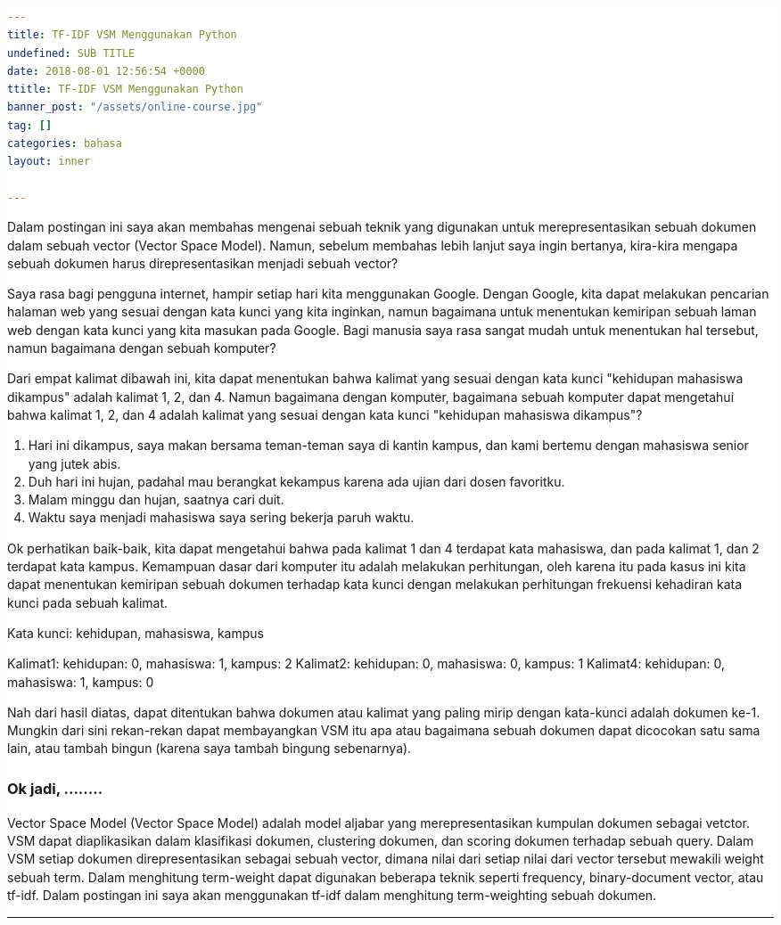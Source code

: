 ```yaml
---
title: TF-IDF VSM Menggunakan Python
undefined: SUB TITLE
date: 2018-08-01 12:56:54 +0000
ttitle: TF-IDF VSM Menggunakan Python
banner_post: "/assets/online-course.jpg"
tag: []
categories: bahasa
layout: inner

---
```

Dalam postingan ini saya akan membahas mengenai sebuah teknik yang digunakan untuk merepresentasikan sebuah dokumen dalam sebuah vector (Vector Space Model). Namun, sebelum membahas lebih lanjut saya ingin bertanya, kira-kira mengapa sebuah dokumen harus direpresentasikan menjadi sebuah vector?

Saya rasa bagi pengguna internet, hampir setiap hari kita menggunakan Google. Dengan Google, kita dapat melakukan pencarian halaman web yang sesuai dengan kata kunci yang kita inginkan, namun bagaimana untuk menentukan kemiripan sebuah laman web dengan kata kunci yang kita masukan pada Google. Bagi manusia saya rasa sangat mudah untuk menentukan hal tersebut, namun bagaimana dengan sebuah komputer?

Dari empat kalimat dibawah ini, kita dapat menentukan bahwa kalimat yang sesuai dengan kata kunci "kehidupan mahasiswa dikampus" adalah kalimat 1, 2, dan 4. Namun bagaimana dengan komputer, bagaimana sebuah komputer dapat mengetahui bahwa kalimat 1, 2, dan 4 adalah kalimat yang sesuai dengan kata kunci "kehidupan mahasiswa dikampus"?

1. Hari ini dikampus, saya makan bersama teman-teman saya di kantin kampus, dan kami bertemu dengan mahasiswa senior yang jutek abis.
2. Duh hari ini hujan, padahal mau berangkat kekampus karena ada ujian dari dosen favoritku.
3. Malam minggu dan hujan, saatnya cari duit.
4. Waktu saya menjadi mahasiswa saya sering bekerja paruh waktu.

Ok perhatikan baik-baik, kita dapat mengetahui bahwa pada kalimat 1 dan 4 terdapat kata mahasiswa, dan pada kalimat 1, dan 2 terdapat kata kampus. Kemampuan dasar dari komputer itu adalah melakukan perhitungan, oleh karena itu pada kasus ini kita dapat menentukan kemiripan sebuah dokumen terhadap kata kunci dengan melakukan perhitungan frekuensi kehadiran kata kunci pada sebuah kalimat.

Kata kunci: kehidupan, mahasiswa, kampus

Kalimat1: kehidupan: 0, mahasiswa: 1, kampus: 2
Kalimat2: kehidupan: 0, mahasiswa: 0, kampus: 1
Kalimat4: kehidupan: 0, mahasiswa: 1, kampus: 0

Nah dari hasil diatas, dapat ditentukan bahwa dokumen atau kalimat yang paling mirip dengan kata-kunci adalah dokumen ke-1. Mungkin dari sini rekan-rekan dapat membayangkan VSM itu apa atau bagaimana sebuah dokumen dapat dicocokan satu sama lain, atau tambah bingun (karena saya tambah bingung sebenarnya).

### **Ok jadi, ........**
Vector Space Model (Vector Space Model) adalah model aljabar yang merepresentasikan kumpulan dokumen sebagai vetctor. VSM dapat diaplikasikan dalam klasifikasi dokumen, clustering dokumen, dan scoring dokumen terhadap sebuah query. Dalam VSM setiap dokumen direpresentasikan sebagai sebuah vector, dimana nilai dari setiap nilai dari vector tersebut mewakili weight sebuah term. Dalam menghitung term-weight dapat digunakan beberapa teknik seperti frequency, binary-document vector, atau tf-idf. Dalam postingan ini saya akan menggunakan tf-idf dalam menghitung term-weighting sebuah dokumen.

---